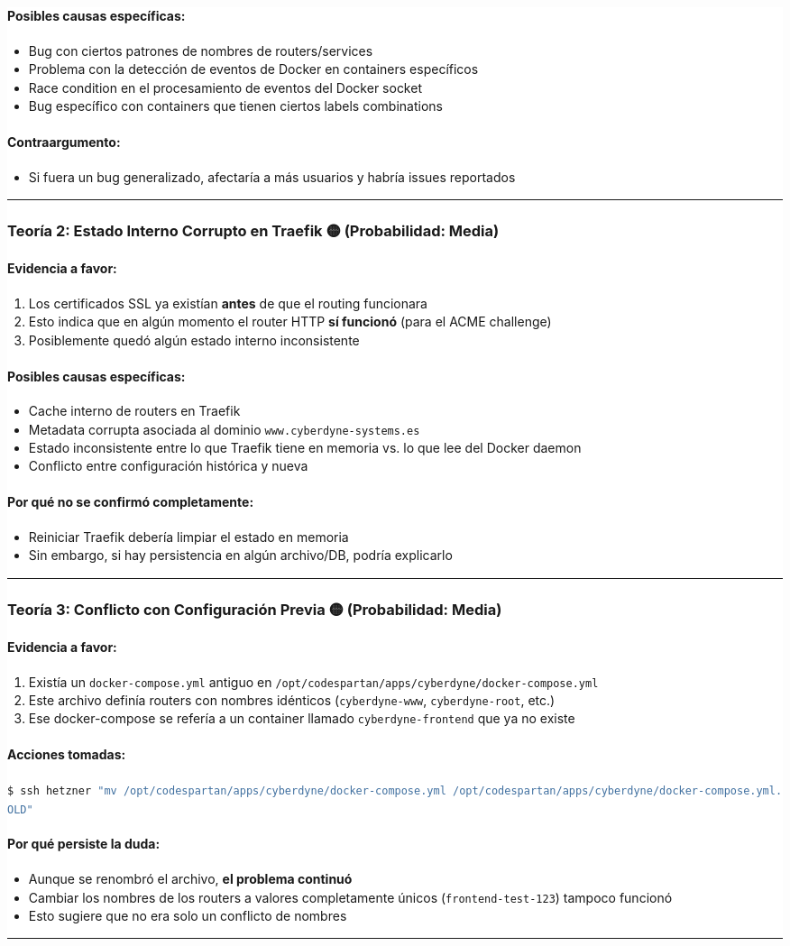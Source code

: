 #### Posibles causas específicas:
- Bug con ciertos patrones de nombres de routers/services
- Problema con la detección de eventos de Docker en containers específicos
- Race condition en el procesamiento de eventos del Docker socket
- Bug específico con containers que tienen ciertos labels combinations

#### Contraargumento:
- Si fuera un bug generalizado, afectaría a más usuarios y habría issues reportados

---

### Teoría 2: Estado Interno Corrupto en Traefik 🟡 (Probabilidad: Media)

#### Evidencia a favor:
1. Los certificados SSL ya existían **antes** de que el routing funcionara
2. Esto indica que en algún momento el router HTTP **sí funcionó** (para el ACME challenge)
3. Posiblemente quedó algún estado interno inconsistente

#### Posibles causas específicas:
- Cache interno de routers en Traefik
- Metadata corrupta asociada al dominio `www.cyberdyne-systems.es`
- Estado inconsistente entre lo que Traefik tiene en memoria vs. lo que lee del Docker daemon
- Conflicto entre configuración histórica y nueva

#### Por qué no se confirmó completamente:
- Reiniciar Traefik debería limpiar el estado en memoria
- Sin embargo, si hay persistencia en algún archivo/DB, podría explicarlo

---

### Teoría 3: Conflicto con Configuración Previa 🟡 (Probabilidad: Media)

#### Evidencia a favor:
1. Existía un `docker-compose.yml` antiguo en `/opt/codespartan/apps/cyberdyne/docker-compose.yml`
2. Este archivo definía routers con nombres idénticos (`cyberdyne-www`, `cyberdyne-root`, etc.)
3. Ese docker-compose se refería a un container llamado `cyberdyne-frontend` que ya no existe

#### Acciones tomadas:
```bash
$ ssh hetzner "mv /opt/codespartan/apps/cyberdyne/docker-compose.yml /opt/codespartan/apps/cyberdyne/docker-compose.yml.OLD"
```

#### Por qué persiste la duda:
- Aunque se renombró el archivo, **el problema continuó**
- Cambiar los nombres de los routers a valores completamente únicos (`frontend-test-123`) tampoco funcionó
- Esto sugiere que no era solo un conflicto de nombres

---
